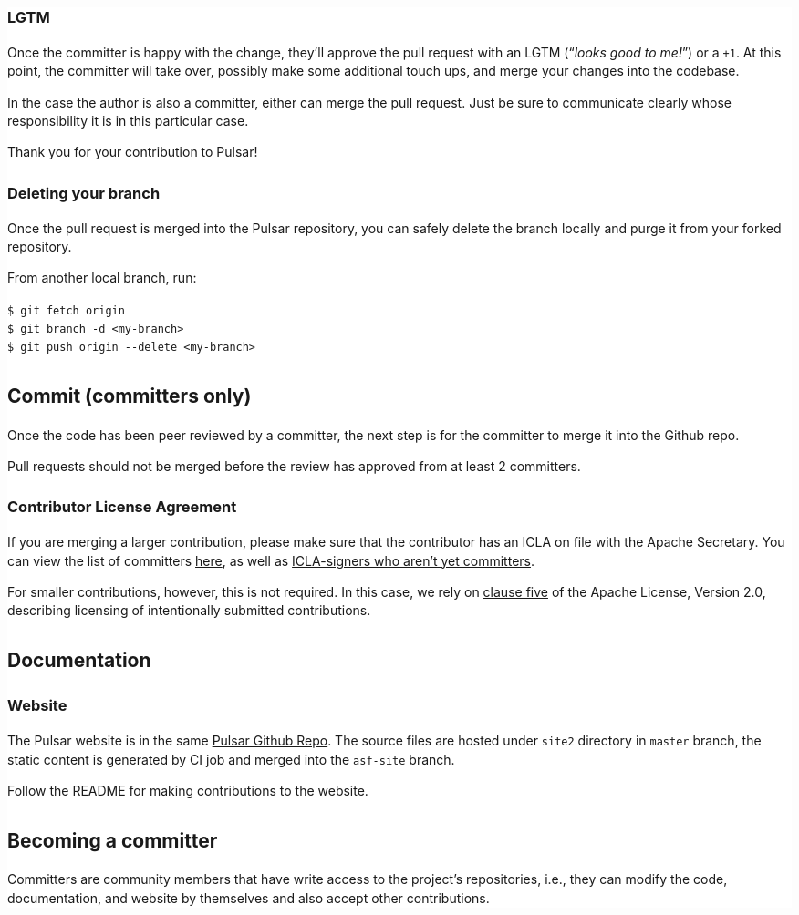 ### LGTM

Once the committer is happy with the change, they’ll approve the pull request with an LGTM (“*looks good to me!*”) or a `+1`. At this point, the committer will take over, possibly make some additional touch ups, and merge your changes into the codebase.

In the case the author is also a committer, either can merge the pull request. Just be sure to communicate clearly whose responsibility it is in this particular case.

Thank you for your contribution to Pulsar!

### Deleting your branch
Once the pull request is merged into the Pulsar repository, you can safely delete the branch locally and purge it from your forked repository.

From another local branch, run:

	$ git fetch origin
	$ git branch -d <my-branch>
	$ git push origin --delete <my-branch>

## Commit (committers only)

Once the code has been peer reviewed by a committer, the next step is for the committer to merge it into the Github repo.

Pull requests should not be merged before the review has approved from at least 2 committers.

### Contributor License Agreement

If you are merging a larger contribution, please make sure that the contributor has an ICLA on file with the Apache Secretary. You can view the list of committers [here](http://home.apache.org/phonebook.html?unix=committers), as well as [ICLA-signers who aren’t yet committers](http://home.apache.org/unlistedclas.html).

For smaller contributions, however, this is not required. In this case, we rely on [clause five](http://www.apache.org/licenses/LICENSE-2.0#contributions) of the Apache License, Version 2.0, describing licensing of intentionally submitted contributions.

## Documentation

### Website

The Pulsar website is in the same [Pulsar Github Repo](https://github.com/apache/incubator-pulsar). The source files are hosted under `site2` directory in `master` branch,
the static content is generated by CI job and merged into the `asf-site` branch.

Follow the [README](https://github.com/apache/incubator-pulsar/tree/master/site2) for making contributions to the website.

## Becoming a committer

Committers are community members that have write access to the project’s
repositories, i.e., they can modify the code, documentation, and website
by themselves and also accept other contributions.
